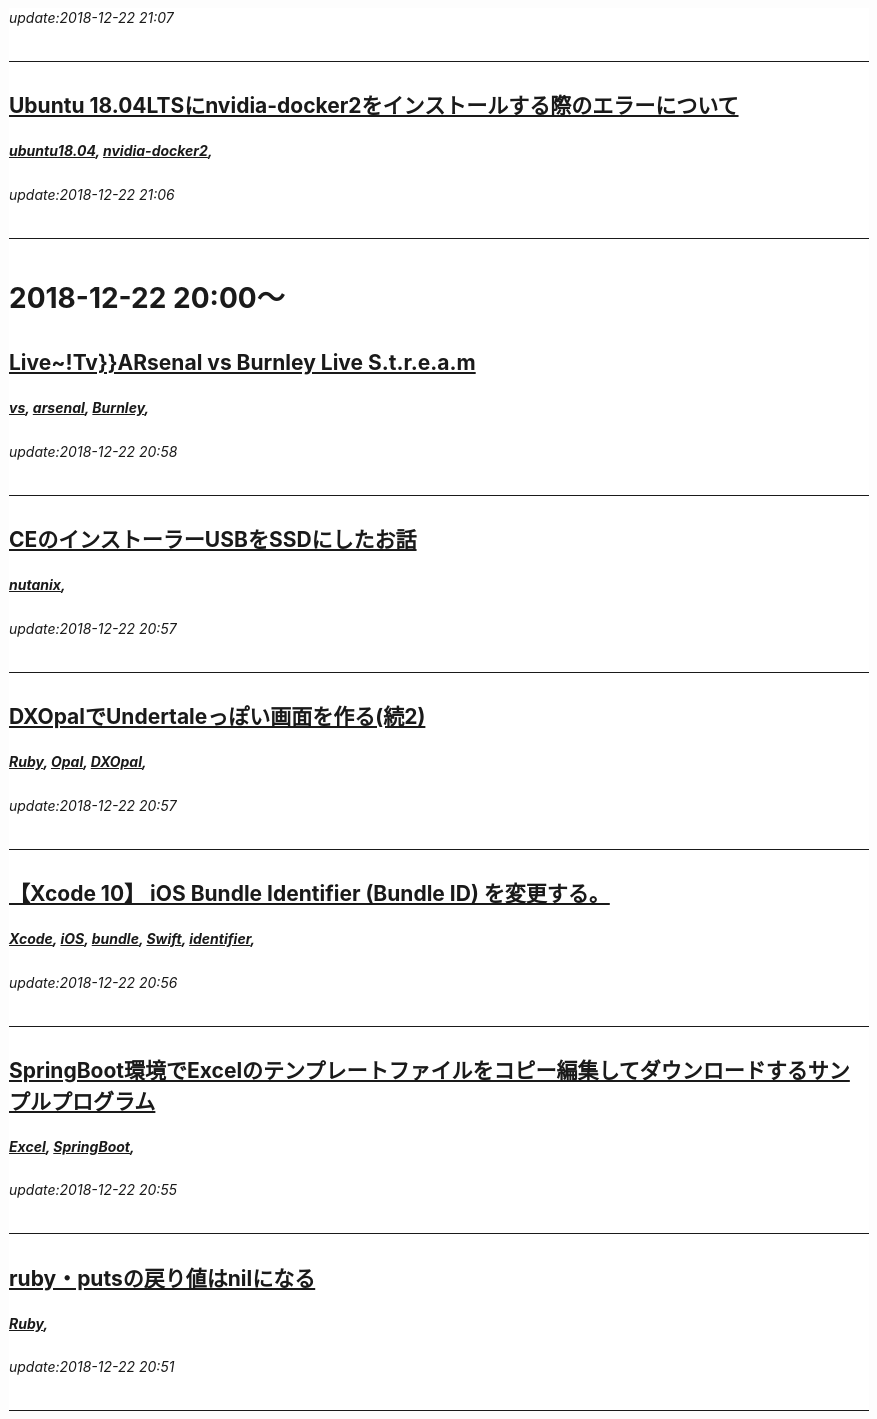 ###### update:2018-12-22 21:07
---
## [Ubuntu 18.04LTSにnvidia-docker2をインストールする際のエラーについて](https://qiita.com/KazukiTakahashi/items/5a37842d8d298af13e5d)
##### [ubuntu18.04](https://qiita.com/tags/ubuntu18.04), [nvidia-docker2](https://qiita.com/tags/nvidia-docker2), 
###### update:2018-12-22 21:06
---




# 2018-12-22 20:00～
## [Live~!Tv}}ARsenal vs Burnley Live S.t.r.e.a.m](https://qiita.com/fdjfdgg/items/32fbf107fd0f68704196)
##### [vs](https://qiita.com/tags/vs), [arsenal](https://qiita.com/tags/arsenal), [Burnley](https://qiita.com/tags/Burnley), 
###### update:2018-12-22 20:58
---
## [CEのインストーラーUSBをSSDにしたお話](https://qiita.com/hanabi36610/items/c97efca2808f6326aee6)
##### [nutanix](https://qiita.com/tags/nutanix), 
###### update:2018-12-22 20:57
---
## [DXOpalでUndertaleっぽい画面を作る(続2)](https://qiita.com/yhara/items/6b6c15143edc2a434306)
##### [Ruby](https://qiita.com/tags/Ruby), [Opal](https://qiita.com/tags/Opal), [DXOpal](https://qiita.com/tags/DXOpal), 
###### update:2018-12-22 20:57
---
## [【Xcode 10】 iOS Bundle Identifier (Bundle ID) を変更する。](https://qiita.com/BMJr/items/ff51f9fa4d8eab957222)
##### [Xcode](https://qiita.com/tags/Xcode), [iOS](https://qiita.com/tags/iOS), [bundle](https://qiita.com/tags/bundle), [Swift](https://qiita.com/tags/Swift), [identifier](https://qiita.com/tags/identifier), 
###### update:2018-12-22 20:56
---
## [SpringBoot環境でExcelのテンプレートファイルをコピー編集してダウンロードするサンプルプログラム](https://qiita.com/sunchan1107/items/b7bc8dbd122313a4513b)
##### [Excel](https://qiita.com/tags/Excel), [SpringBoot](https://qiita.com/tags/SpringBoot), 
###### update:2018-12-22 20:55
---
## [ruby・putsの戻り値はnilになる](https://qiita.com/shumpeism/items/bc635fa243a80b334636)
##### [Ruby](https://qiita.com/tags/Ruby), 
###### update:2018-12-22 20:51
---
